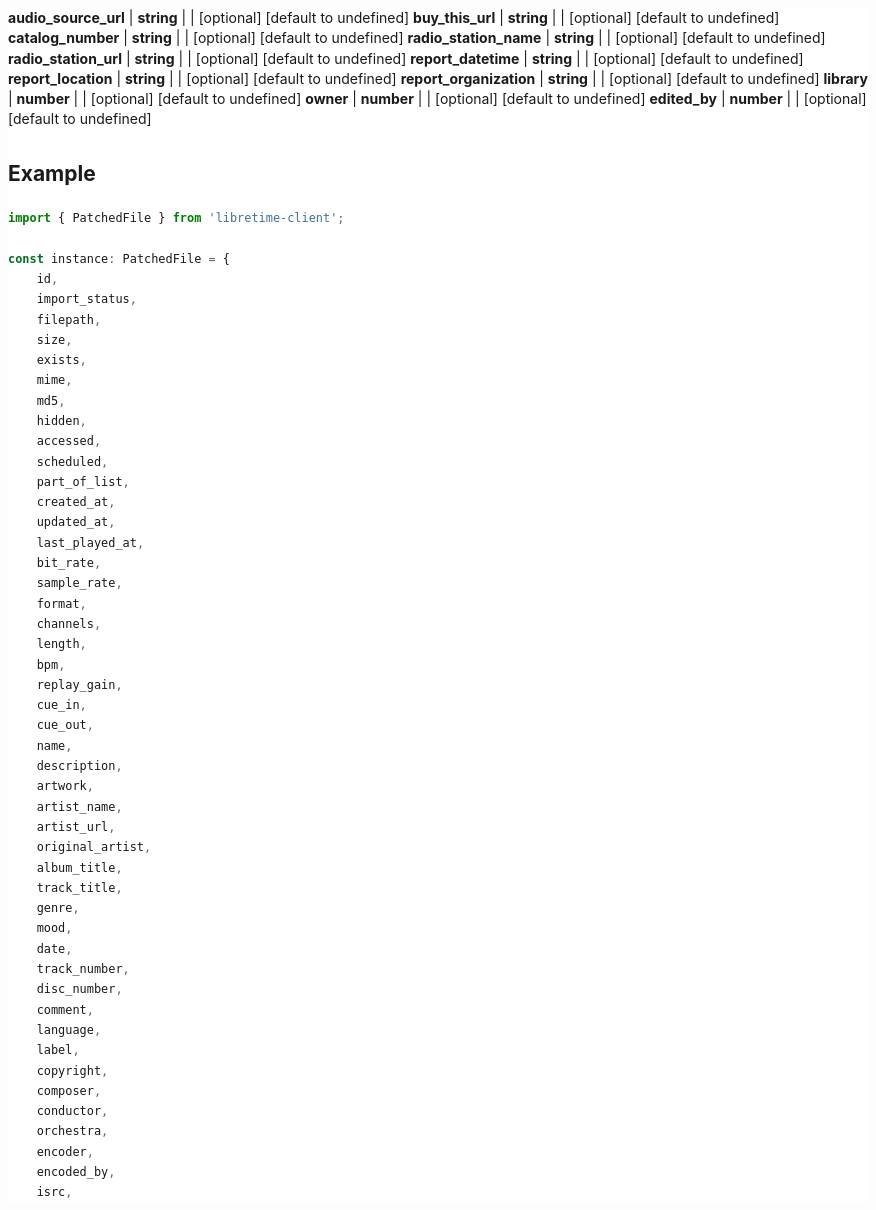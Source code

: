 **audio_source_url** | **string** |  | [optional] [default to undefined]
**buy_this_url** | **string** |  | [optional] [default to undefined]
**catalog_number** | **string** |  | [optional] [default to undefined]
**radio_station_name** | **string** |  | [optional] [default to undefined]
**radio_station_url** | **string** |  | [optional] [default to undefined]
**report_datetime** | **string** |  | [optional] [default to undefined]
**report_location** | **string** |  | [optional] [default to undefined]
**report_organization** | **string** |  | [optional] [default to undefined]
**library** | **number** |  | [optional] [default to undefined]
**owner** | **number** |  | [optional] [default to undefined]
**edited_by** | **number** |  | [optional] [default to undefined]

## Example

```typescript
import { PatchedFile } from 'libretime-client';

const instance: PatchedFile = {
    id,
    import_status,
    filepath,
    size,
    exists,
    mime,
    md5,
    hidden,
    accessed,
    scheduled,
    part_of_list,
    created_at,
    updated_at,
    last_played_at,
    bit_rate,
    sample_rate,
    format,
    channels,
    length,
    bpm,
    replay_gain,
    cue_in,
    cue_out,
    name,
    description,
    artwork,
    artist_name,
    artist_url,
    original_artist,
    album_title,
    track_title,
    genre,
    mood,
    date,
    track_number,
    disc_number,
    comment,
    language,
    label,
    copyright,
    composer,
    conductor,
    orchestra,
    encoder,
    encoded_by,
    isrc,
```